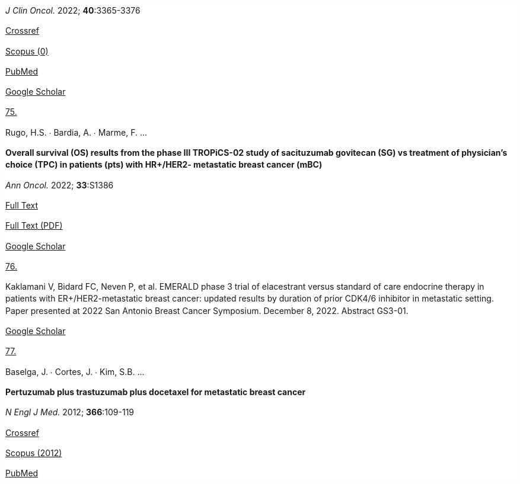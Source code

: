 *J Clin Oncol.* 2022; **40**:3365-3376

[Crossref](https://doi.org/10.1200/JCO.22.01002)

[Scopus (0)](https://www.esmoopen.com/servlet/linkout?suffix=e_1_5_1_2_74_2&dbid=137438953472&doi=10.1016%2Fj.esmoop.2023.101541&key=2-s2.0-85139572298)

[PubMed](https://pubmed.ncbi.nlm.nih.gov/36027558/)

[Google Scholar](https://scholar.google.com/scholar_lookup?doi=10.1200%2FJCO.22.01002&pmid=36027558)

[75.](https://www.esmoopen.com/article/S2059-7029(23)00767-6/fulltext#body-ref-sref75 "View in article")

Rugo, H.S. ∙ Bardia, A. ∙ Marme, F. ...

**Overall survival (OS) results from the phase III TROPiCS-02 study of sacituzumab govitecan (SG) vs treatment of physician’s choice (TPC) in patients (pts) with HR+/HER2- metastatic breast cancer (mBC)**

*Ann Oncol.* 2022; **33**:S1386

[Full Text](https://www.esmoopen.com/servlet/linkout?suffix=e_1_5_1_2_75_2&dbid=4&doi=10.1016%2Fj.esmoop.2023.101541&key=10.1016%2Fj.annonc.2022.08.012&cf=fulltext&site=annonc-site)

[Full Text (PDF)](https://www.esmoopen.com/servlet/linkout?suffix=e_1_5_1_2_75_2&dbid=4&doi=10.1016%2Fj.esmoop.2023.101541&key=10.1016%2Fj.annonc.2022.08.012&cf=pdf&site=annonc-site)

[Google Scholar](https://scholar.google.com/scholar_lookup?doi=10.1016%2Fj.annonc.2022.08.012)

[76.](https://www.esmoopen.com/article/S2059-7029(23)00767-6/fulltext#body-ref-sref76 "View in article")

Kaklamani V, Bidard FC, Neven P, et al. EMERALD phase 3 trial of elacestrant versus standard of care endocrine therapy in patients with ER+/HER2-metastatic breast cancer: updated results by duration of prior CDK4/6 inhibitor in metastatic setting. Paper presented at 2022 San Antonio Breast Cancer Symposium. December 8, 2022. Abstract GS3-01.

[Google Scholar](https://scholar.google.com/scholar?q=Kaklamani+V%2C+Bidard+FC%2C+Neven+P%2C+et%C2%A0al.+EMERALD+phase+3+trial+of+elacestrant+versus+standard+of+care+endocrine+therapy+in+patients+with+ER%2B%2FHER2-metastatic+breast+cancer%3A+updated+results+by+duration+of+prior+CDK4%2F6+inhibitor+in+metastatic+setting.+Paper+presented+at+2022+San+Antonio+Breast+Cancer+Symposium.+December+8%2C+2022.+Abstract+GS3-01.)

[77.](https://www.esmoopen.com/article/S2059-7029(23)00767-6/fulltext#body-ref-sref77 "View in article")

Baselga, J. ∙ Cortes, J. ∙ Kim, S.B. ...

**Pertuzumab plus trastuzumab plus docetaxel for metastatic breast cancer**

*N Engl J Med.* 2012; **366**:109-119

[Crossref](https://doi.org/10.1056/NEJMoa1113216)

[Scopus (2012)](https://www.esmoopen.com/servlet/linkout?suffix=e_1_5_1_2_77_2&dbid=137438953472&doi=10.1016%2Fj.esmoop.2023.101541&key=2-s2.0-84862914692)

[PubMed](https://pubmed.ncbi.nlm.nih.gov/22149875/)
